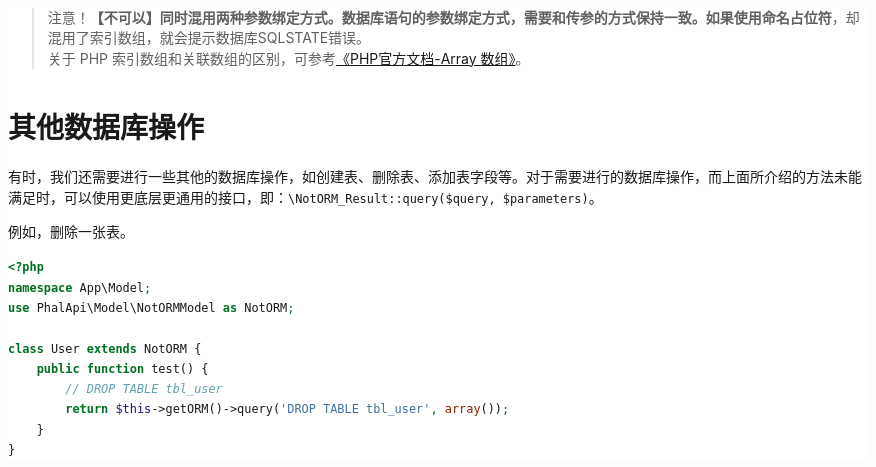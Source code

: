 > 注意！**【不可以】**同时混用两种参数绑定方式。数据库语句的参数绑定方式，需要和传参的方式保持一致。如果使用**命名占位符**，却混用了索引数组，就会提示数据库SQLSTATE错误。  
> 关于 PHP 索引数组和关联数组的区别，可参考[《PHP官方文档-Array 数组》](https://www.php.net/manual/zh/language.types.array.php)。  



# 其他数据库操作

有时，我们还需要进行一些其他的数据库操作，如创建表、删除表、添加表字段等。对于需要进行的数据库操作，而上面所介绍的方法未能满足时，可以使用更底层更通用的接口，即：```\NotORM_Result::query($query, $parameters)```。  

例如，删除一张表。    
```php
<?php
namespace App\Model;
use PhalApi\Model\NotORMModel as NotORM;

class User extends NotORM {
    public function test() {
        // DROP TABLE tbl_user
        return $this->getORM()->query('DROP TABLE tbl_user', array());
    }
}
```

